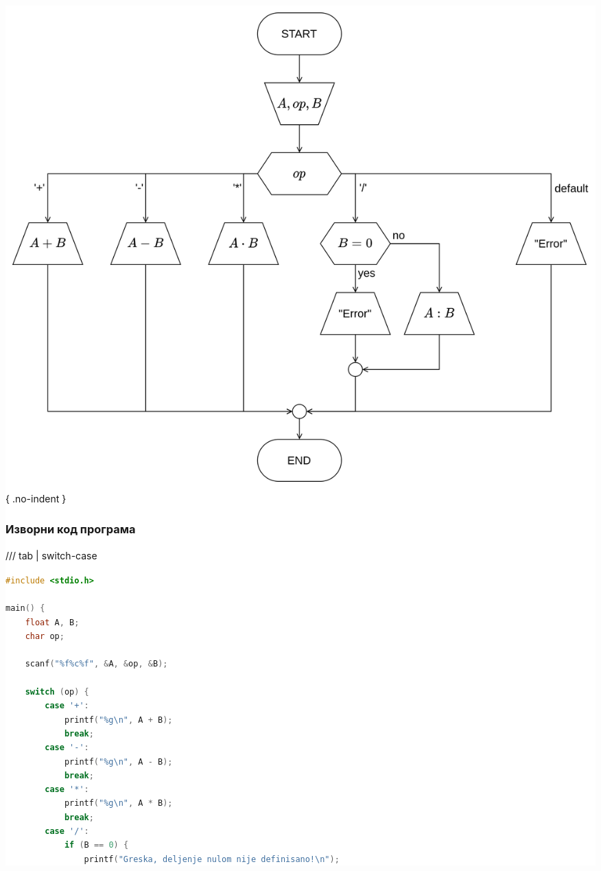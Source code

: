 ![](../../assets/img/aip-2-10.1-switch_operations.png)
{ .no-indent }

### Изворни код програма

/// tab | switch-case

```c linenums="1"
#include <stdio.h>

main() {
    float A, B;
    char op;

    scanf("%f%c%f", &A, &op, &B);

    switch (op) {
        case '+':
            printf("%g\n", A + B);
            break;
        case '-':
            printf("%g\n", A - B);
            break;
        case '*':
            printf("%g\n", A * B);
            break;
        case '/':
            if (B == 0) {
                printf("Greska, deljenje nulom nije definisano!\n");
```